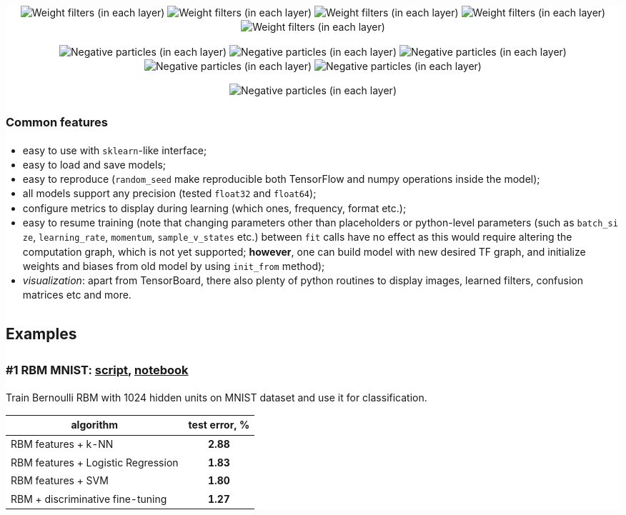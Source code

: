 <p align="center">
  <img src="img/tensorboard_dbm/mnist_filter_L1_5.gif" width="161" title="Weight filters (in each layer)" />
  <img src="img/tensorboard_dbm/mnist_filter_L2_6.gif" width="161" title="Weight filters (in each layer)" />
  <img src="img/tensorboard_dbm/cifar_filter_L1_6.gif" width="161" title="Weight filters (in each layer)" />
  <img src="img/tensorboard_dbm/cifar_filter_L2_2.gif" width="161" title="Weight filters (in each layer)" />
  <img src="img/tensorboard_dbm/cifar_filter_L2_6.gif" width="161" title="Weight filters (in each layer)" />
</p>

<p align="center">
  <img src="img/tensorboard_dbm/mnist_particle_L1_2.gif" width="161" title="Negative particles (in each layer)" />
  <img src="img/tensorboard_dbm/mnist_particle_L1_4.gif" width="161" title="Negative particles (in each layer)" />
  <img src="img/tensorboard_dbm/cifar_particle_L1_1.gif" width="161" title="Negative particles (in each layer)" />
  <img src="img/tensorboard_dbm/cifar_particle_L1_2.gif" width="161" title="Negative particles (in each layer)" />
  <img src="img/tensorboard_dbm/cifar_particle_L1_4.gif" width="161" title="Negative particles (in each layer)" />
</p>

<p align="center">
  <img src="img/tensorboard_dbm/mnist_particles_L23.gif" height="200" title="Negative particles (in each layer)" />
</p>

### Common features
* easy to use with `sklearn`-like interface;
* easy to load and save models;
* easy to reproduce (`random_seed` make reproducible both TensorFlow and numpy operations inside the model);
* all models support any precision (tested `float32` and `float64`);
* configure metrics to display during learning (which ones, frequency, format etc.);
* easy to resume training (note that changing parameters other than placeholders or python-level parameters (such as `batch_size`, `learning_rate`, `momentum`, `sample_v_states` etc.) between `fit` calls have no effect as this would require altering the computation graph, which is not yet supported; **however**, one can build model with new desired TF graph, and initialize weights and biases from old model by using `init_from` method);
* *visualization*: apart from TensorBoard, there also plenty of python routines to display images, learned filters, confusion matrices etc and more.

## Examples
### #1 RBM MNIST: [script](examples/rbm_mnist.py), [notebook](https://nbviewer.jupyter.org/github/monsta-hd/boltzmann-machines/blob/master/notebooks/rbm_mnist.ipynb)
Train Bernoulli RBM with 1024 hidden units on MNIST dataset and use it for classification.

| <div align="center">algorithm</div> | test error, % |
| :--- | :---: |
| RBM features + k-NN | **2.88** |
| RBM features + Logistic Regression | **1.83** |
| RBM features + SVM | **1.80** |
| RBM + discriminative fine-tuning | **1.27** |
